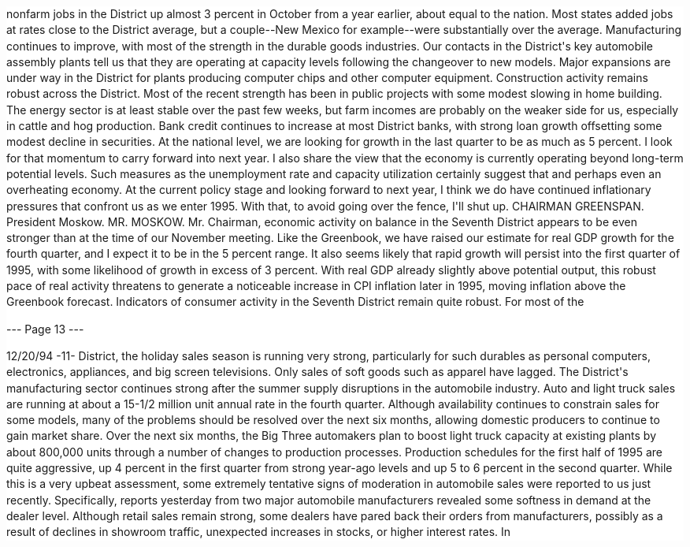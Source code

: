 nonfarm jobs in the District up almost 3 percent in October from a
year earlier, about equal to the nation. Most states added jobs at
rates close to the District average, but a couple--New Mexico for
example--were substantially over the average.
Manufacturing continues to improve, with most of the strength
in the durable goods industries. Our contacts in the District's key
automobile assembly plants tell us that they are operating at capacity
levels following the changeover to new models. Major expansions are
under way in the District for plants producing computer chips and
other computer equipment. Construction activity remains robust across
the District. Most of the recent strength has been in public projects
with some modest slowing in home building. The energy sector is at
least stable over the past few weeks, but farm incomes are probably on
the weaker side for us, especially in cattle and hog production. Bank
credit continues to increase at most District banks, with strong loan
growth offsetting some modest decline in securities.
At the national level, we are looking for growth in the last
quarter to be as much as 5 percent. I look for that momentum to carry
forward into next year. I also share the view that the economy is
currently operating beyond long-term potential levels. Such measures
as the unemployment rate and capacity utilization certainly suggest
that and perhaps even an overheating economy. At the current policy
stage and looking forward to next year, I think we do have continued
inflationary pressures that confront us as we enter 1995. With that,
to avoid going over the fence, I'll shut up.
CHAIRMAN GREENSPAN. President Moskow.
MR. MOSKOW. Mr. Chairman, economic activity on balance in
the Seventh District appears to be even stronger than at the time of
our November meeting. Like the Greenbook, we have raised our estimate
for real GDP growth for the fourth quarter, and I expect it to be in
the 5 percent range. It also seems likely that rapid growth will
persist into the first quarter of 1995, with some likelihood of growth
in excess of 3 percent. With real GDP already slightly above
potential output, this robust pace of real activity threatens to
generate a noticeable increase in CPI inflation later in 1995, moving
inflation above the Greenbook forecast. Indicators of consumer
activity in the Seventh District remain quite robust. For most of the

--- Page 13 ---

12/20/94 -11-
District, the holiday sales season is running very strong,
particularly for such durables as personal computers, electronics,
appliances, and big screen televisions. Only sales of soft goods such
as apparel have lagged.
The District's manufacturing sector continues strong after
the summer supply disruptions in the automobile industry. Auto and
light truck sales are running at about a 15-1/2 million unit annual
rate in the fourth quarter. Although availability continues to
constrain sales for some models, many of the problems should be
resolved over the next six months, allowing domestic producers to
continue to gain market share. Over the next six months, the Big
Three automakers plan to boost light truck capacity at existing plants
by about 800,000 units through a number of changes to production
processes. Production schedules for the first half of 1995 are quite
aggressive, up 4 percent in the first quarter from strong year-ago
levels and up 5 to 6 percent in the second quarter. While this is a
very upbeat assessment, some extremely tentative signs of moderation
in automobile sales were reported to us just recently. Specifically,
reports yesterday from two major automobile manufacturers revealed
some softness in demand at the dealer level. Although retail sales
remain strong, some dealers have pared back their orders from
manufacturers, possibly as a result of declines in showroom traffic,
unexpected increases in stocks, or higher interest rates. In